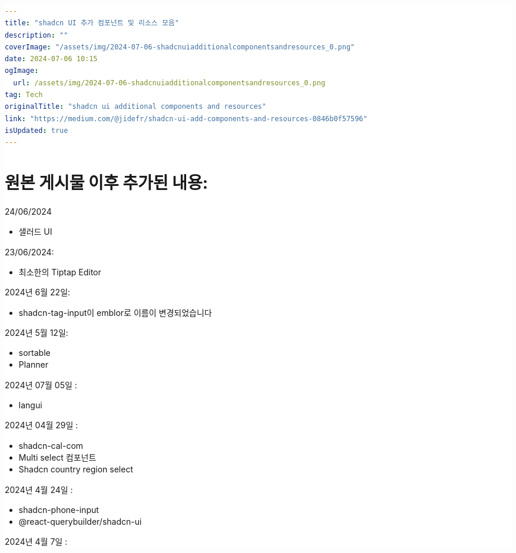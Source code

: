 ```yaml
---
title: "shadcn UI 추가 컴포넌트 및 리소스 모음"
description: ""
coverImage: "/assets/img/2024-07-06-shadcnuiadditionalcomponentsandresources_0.png"
date: 2024-07-06 10:15
ogImage: 
  url: /assets/img/2024-07-06-shadcnuiadditionalcomponentsandresources_0.png
tag: Tech
originalTitle: "shadcn ui additional components and resources"
link: "https://medium.com/@jidefr/shadcn-ui-add-components-and-resources-0846b0f57596"
isUpdated: true
---
```




# 원본 게시물 이후 추가된 내용:

24/06/2024

- 샐러드 UI

23/06/2024:

<div class="content-ad"></div>

- 최소한의 Tiptap Editor

2024년 6월 22일:

- shadcn-tag-input이 emblor로 이름이 변경되었습니다

2024년 5월 12일:

<div class="content-ad"></div>

- sortable
- Planner

2024년 07월 05일 :

- langui

2024년 04월 29일 :

<div class="content-ad"></div>

- shadcn-cal-com
- Multi select 컴포넌트
- Shadcn country region select

2024년 4월 24일 :

- shadcn-phone-input
- @react-querybuilder/shadcn-ui

2024년 4월 7일 :
